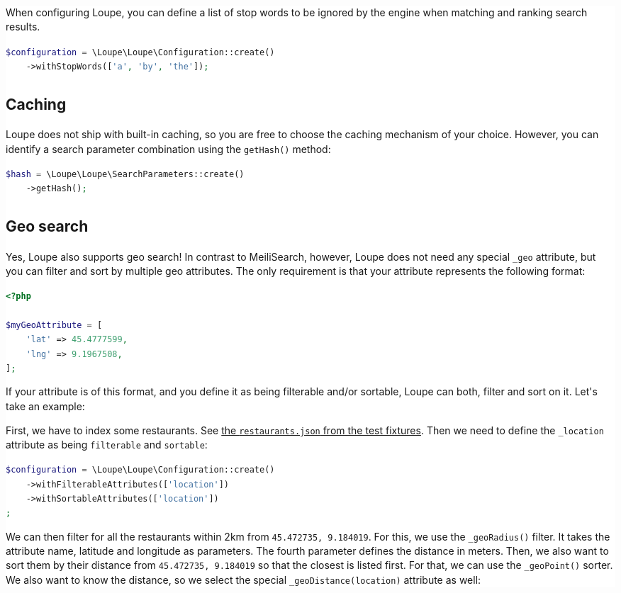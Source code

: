 When configuring Loupe, you can define a list of stop words to be ignored by the engine when matching and
ranking search results.

```php
$configuration = \Loupe\Loupe\Configuration::create()
    ->withStopWords(['a', 'by', 'the']);
```

## Caching

Loupe does not ship with built-in caching, so you are free to choose the caching mechanism of your choice. However,
you can identify a search parameter combination using the `getHash()` method:

```php
$hash = \Loupe\Loupe\SearchParameters::create()
    ->getHash();
```

## Geo search

Yes, Loupe also supports geo search! In contrast to MeiliSearch, however, Loupe does not need any special `_geo` 
attribute, but you can filter and sort by multiple geo attributes. The only requirement is that your attribute 
represents the following format:

```php
<?php

$myGeoAttribute = [
    'lat' => 45.4777599,
    'lng' => 9.1967508,
];
```

If your attribute is of this format, and you define it as being filterable and/or sortable, Loupe can both, filter and 
sort on it. Let's take an example:

First, we have to index some restaurants. See [the `restaurants.json` from the test fixtures][Restaurant_Fixture].
Then we need to define the `_location` attribute as being `filterable` and `sortable`:

```php
$configuration = \Loupe\Loupe\Configuration::create()
    ->withFilterableAttributes(['location'])
    ->withSortableAttributes(['location'])
;
```

We can then filter for all the restaurants within 2km from `45.472735, 9.184019`. For this, we use the `_geoRadius()`
filter. It takes the attribute name, latitude and longitude as  parameters. The fourth parameter 
defines the distance in meters.
Then, we also want to sort them by their distance from `45.472735, 9.184019` so that the closest is listed first. 
For that, we can use the `_geoPoint()` sorter.
We also want to know the distance, so we select the special `_geoDistance(location)` attribute as well:


[Config]: configuration.md
[Restaurant_Fixture]: ./../tests/Fixtures/Data/restaurants.json
[Config]: configuration.md
[Restaurant_Fixture]: ./../tests/Fixtures/Data/locations.json